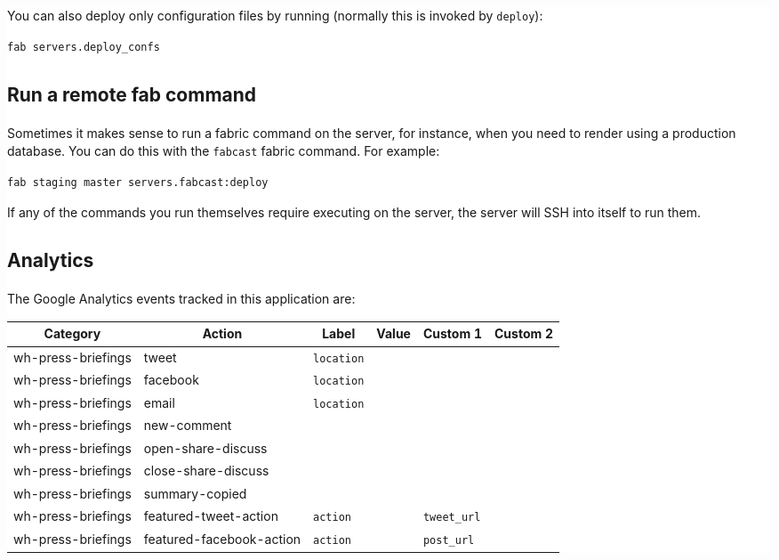 You can also deploy only configuration files by running (normally this is invoked by `deploy`):

```
fab servers.deploy_confs
```

Run a  remote fab command
-------------------------

Sometimes it makes sense to run a fabric command on the server, for instance, when you need to render using a production database. You can do this with the `fabcast` fabric command. For example:

```
fab staging master servers.fabcast:deploy
```

If any of the commands you run themselves require executing on the server, the server will SSH into itself to run them.

Analytics
---------

The Google Analytics events tracked in this application are:

|Category|Action|Label|Value|Custom 1|Custom 2|
|--------|------|-----|-----|--------|--------|
|wh-press-briefings|tweet|`location`||||
|wh-press-briefings|facebook|`location`||||
|wh-press-briefings|email|`location`||||
|wh-press-briefings|new-comment||||
|wh-press-briefings|open-share-discuss||||
|wh-press-briefings|close-share-discuss||||
|wh-press-briefings|summary-copied||||
|wh-press-briefings|featured-tweet-action|`action`||``tweet_url``|
|wh-press-briefings|featured-facebook-action|`action`||``post_url``|


